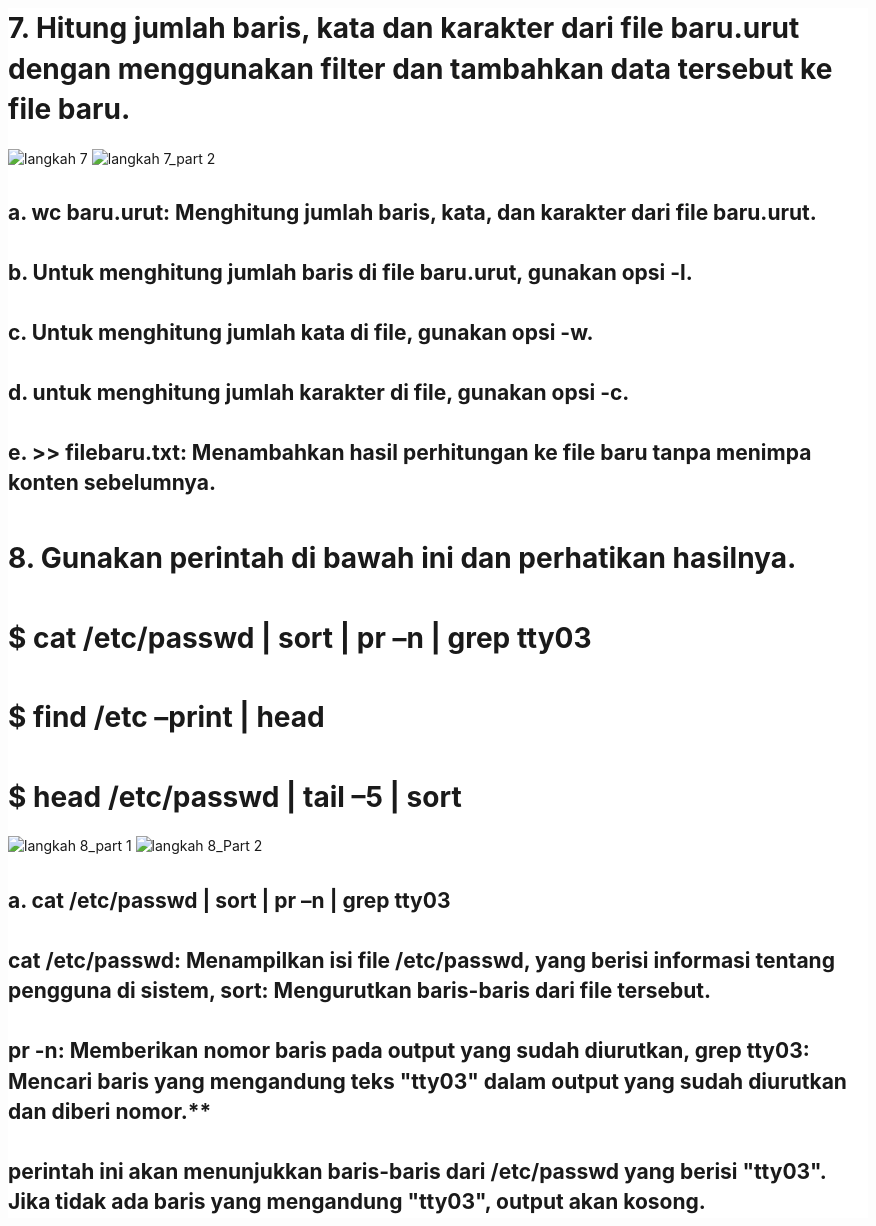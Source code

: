 # 7. Hitung jumlah baris, kata dan karakter dari file baru.urut dengan menggunakan filter dan tambahkan data tersebut ke file baru. 

<img width="208" alt="langkah 7" src="https://github.com/user-attachments/assets/ad44b6f6-2591-46c4-9678-62b0ee47c224">

<img width="326" alt="langkah 7_part 2" src="https://github.com/user-attachments/assets/90962085-d0f0-49b7-bae9-ae07877663d1">


## a. wc baru.urut: Menghitung jumlah baris, kata, dan karakter dari file baru.urut.
## b. Untuk menghitung jumlah baris di file baru.urut, gunakan opsi -l.
## c. Untuk menghitung jumlah kata di file, gunakan opsi -w.
## d. untuk menghitung jumlah karakter di file, gunakan opsi -c.
## e. >> filebaru.txt: Menambahkan hasil perhitungan ke file baru tanpa menimpa konten sebelumnya.


# 8. Gunakan perintah di bawah ini dan perhatikan hasilnya.
#    $ cat /etc/passwd | sort | pr –n | grep tty03
#    $ find /etc –print | head
#    $ head /etc/passwd | tail –5 | sort 

<img width="321" alt="langkah 8_part 1" src="https://github.com/user-attachments/assets/10edaefa-fc71-4f1c-8667-23ec75bff656">

<img width="281" alt="langkah 8_Part 2" src="https://github.com/user-attachments/assets/e77f045e-bfd8-4d45-8a4e-95b1408c93e8">

## a. cat /etc/passwd | sort | pr –n | grep tty03
## cat /etc/passwd: Menampilkan isi file /etc/passwd, yang berisi informasi tentang pengguna di sistem, sort: Mengurutkan baris-baris dari file tersebut.
## pr -n: Memberikan nomor baris pada output yang sudah diurutkan, grep tty03: Mencari baris yang mengandung teks "tty03" dalam output yang sudah diurutkan dan diberi nomor.**
## perintah ini akan menunjukkan baris-baris dari /etc/passwd yang berisi "tty03". Jika tidak ada baris yang mengandung "tty03", output akan kosong.
    